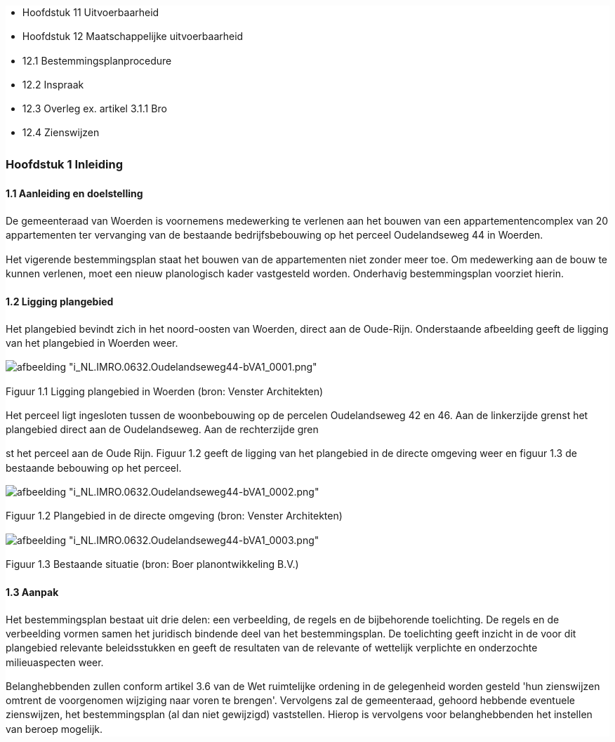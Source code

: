 * Hoofdstuk 11 Uitvoerbaarheid

* Hoofdstuk 12 Maatschappelijke uitvoerbaarheid

+ 12\.1 Bestemmingsplanprocedure

+ 12\.2 Inspraak

+ 12\.3 Overleg ex. artikel 3\.1\.1 Bro

+ 12\.4 Zienswijzen

### Hoofdstuk 1 Inleiding

#### 1\.1 Aanleiding en doelstelling

De gemeenteraad van Woerden is voornemens medewerking te verlenen aan het bouwen van een appartementencomplex van 20 appartementen ter vervanging van de bestaande bedrijfsbebouwing op het perceel Oudelandseweg 44 in Woerden.

Het vigerende bestemmingsplan staat het bouwen van de appartementen niet zonder meer toe. Om medewerking aan de bouw te kunnen verlenen, moet een nieuw planologisch kader vastgesteld worden. Onderhavig bestemmingsplan voorziet hierin.

#### 1\.2 Ligging plangebied

Het plangebied bevindt zich in het noord\-oosten van Woerden, direct aan de Oude\-Rijn. Onderstaande afbeelding geeft de ligging van het plangebied in Woerden weer.

![afbeelding "i_NL.IMRO.0632.Oudelandseweg44-bVA1_0001.png"](i_NL.IMRO.0632.Oudelandseweg44-bVA1_0001.png)

Figuur 1\.1 Ligging plangebied in Woerden (bron: Venster Architekten)

Het perceel ligt ingesloten tussen de woonbebouwing op de percelen Oudelandseweg 42 en 46\. Aan de linkerzijde grenst het plangebied direct aan de Oudelandseweg. Aan de rechterzijde gren

st het perceel aan de Oude Rijn. Figuur 1\.2 geeft de ligging van het plangebied in de directe omgeving weer en figuur 1\.3 de bestaande bebouwing op het perceel.

![afbeelding "i_NL.IMRO.0632.Oudelandseweg44-bVA1_0002.png"](i_NL.IMRO.0632.Oudelandseweg44-bVA1_0002.png)

Figuur 1\.2 Plangebied in de directe omgeving (bron: Venster Architekten)

![afbeelding "i_NL.IMRO.0632.Oudelandseweg44-bVA1_0003.png"](i_NL.IMRO.0632.Oudelandseweg44-bVA1_0003.png)

Figuur 1\.3 Bestaande situatie (bron: Boer planontwikkeling B.V.)

#### 1\.3 Aanpak

Het bestemmingsplan bestaat uit drie delen: een verbeelding, de regels en de bijbehorende toelichting. De regels en de verbeelding vormen samen het juridisch bindende deel van het bestemmingsplan. De toelichting geeft inzicht in de voor dit plangebied relevante beleidsstukken en geeft de resultaten van de relevante of wettelijk verplichte en onderzochte milieuaspecten weer.

Belanghebbenden zullen conform artikel 3\.6 van de Wet ruimtelijke ordening in de gelegenheid worden gesteld 'hun zienswijzen omtrent de voorgenomen wijziging naar voren te brengen'. Vervolgens zal de gemeenteraad, gehoord hebbende eventuele zienswijzen, het bestemmingsplan (al dan niet gewijzigd) vaststellen. Hierop is vervolgens voor belanghebbenden het instellen van beroep mogelijk.
